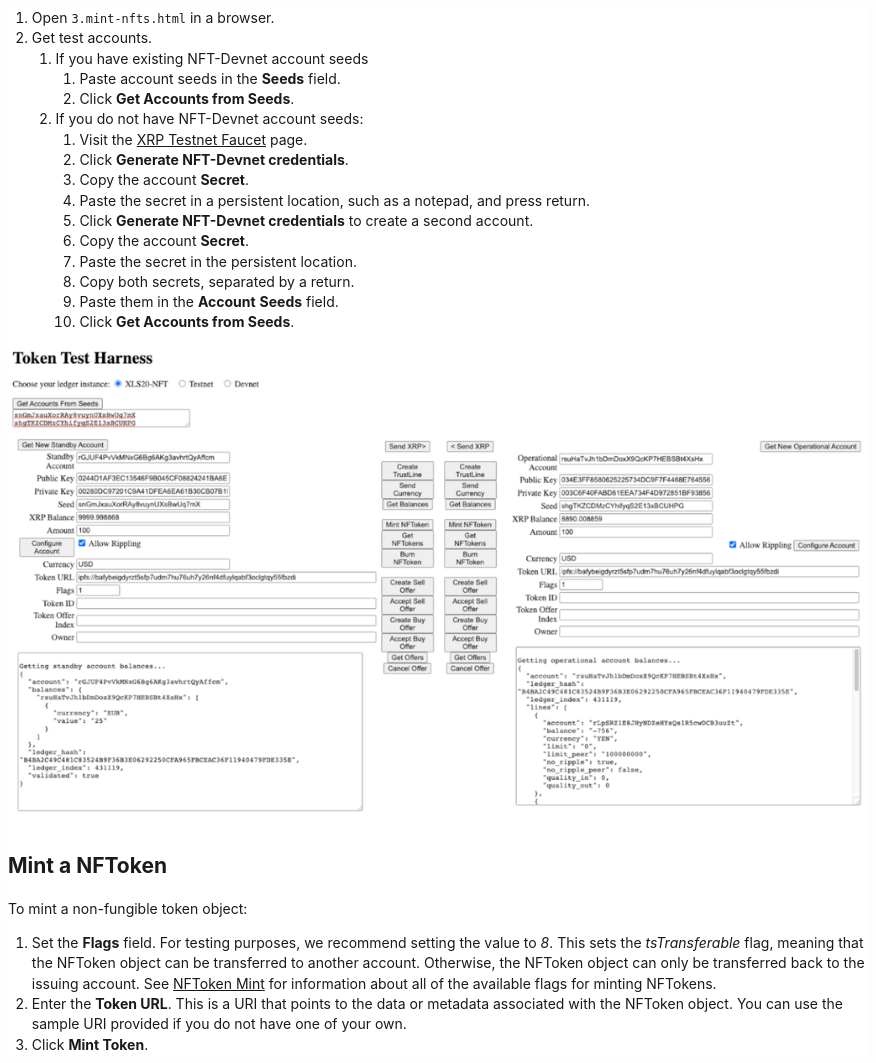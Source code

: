 1. Open `3.mint-nfts.html` in a browser.
2. Get test accounts.
    1. If you have existing NFT-Devnet account seeds
        1. Paste account seeds in the **Seeds** field.
        2. Click **Get Accounts from Seeds**.
    2. If you do not have NFT-Devnet account seeds:
        1. Visit the [XRP Testnet Faucet](https://xrpl.org/xrp-testnet-faucet.html) page.
        2. Click **Generate NFT-Devnet credentials**.
        3. Copy the account **Secret**.
        4. Paste the secret in a persistent location, such as a notepad, and press return.
        5. Click **Generate NFT-Devnet credentials** to create a second account.
        6. Copy the account **Secret**.
        7. Paste the secret in the persistent location.
        8. Copy both secrets, separated by a return.
        9. Paste them in the **Account** **Seeds** field.
        10. Click **Get Accounts from Seeds**.



![Get accounts](img/quickstart14.png)



## Mint a NFToken

To mint a non-fungible token object:



1. Set the **Flags** field. For testing purposes, we recommend setting the value to _8_. This sets the _tsTransferable_ flag, meaning that the NFToken object can be transferred to another account. Otherwise, the NFToken object can only be transferred back to the issuing account. See [NFToken Mint](https://xrpl.org/nftokenmint.html#:~:text=Example%20NFTokenMint%20JSON-,NFTokenMint%20Fields,-NFTokenMint%20Flags) for information about all of the available flags for minting NFTokens.
2. Enter the **Token URL**. This is a URI that points to the data or metadata associated with the NFToken object. You can use the sample URI provided if you do not have one of your own.
3. Click **Mint Token**.
